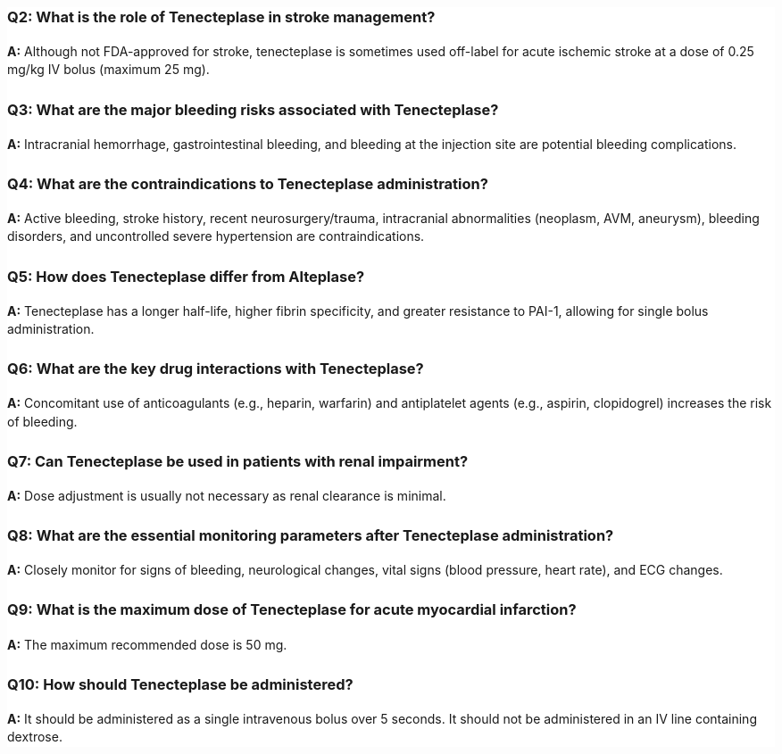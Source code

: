 ### **Q2: What is the role of Tenecteplase in stroke management?**

**A:** Although not FDA-approved for stroke, tenecteplase is sometimes used off-label for acute ischemic stroke at a dose of 0.25 mg/kg IV bolus (maximum 25 mg).

### **Q3:  What are the major bleeding risks associated with Tenecteplase?**

**A:** Intracranial hemorrhage, gastrointestinal bleeding, and bleeding at the injection site are potential bleeding complications.

### **Q4: What are the contraindications to Tenecteplase administration?**

**A:** Active bleeding, stroke history, recent neurosurgery/trauma, intracranial abnormalities (neoplasm, AVM, aneurysm), bleeding disorders, and uncontrolled severe hypertension are contraindications.

### **Q5: How does Tenecteplase differ from Alteplase?**

**A:** Tenecteplase has a longer half-life, higher fibrin specificity, and greater resistance to PAI-1, allowing for single bolus administration.

### **Q6:  What are the key drug interactions with Tenecteplase?**

**A:** Concomitant use of anticoagulants (e.g., heparin, warfarin) and antiplatelet agents (e.g., aspirin, clopidogrel) increases the risk of bleeding.

### **Q7: Can Tenecteplase be used in patients with renal impairment?**

**A:** Dose adjustment is usually not necessary as renal clearance is minimal.

### **Q8:  What are the essential monitoring parameters after Tenecteplase administration?**

**A:**  Closely monitor for signs of bleeding, neurological changes, vital signs (blood pressure, heart rate), and ECG changes.

### **Q9: What is the maximum dose of Tenecteplase for acute myocardial infarction?**

**A:** The maximum recommended dose is 50 mg.

### **Q10: How should Tenecteplase be administered?**

**A:** It should be administered as a single intravenous bolus over 5 seconds.  It should not be administered in an IV line containing dextrose.
